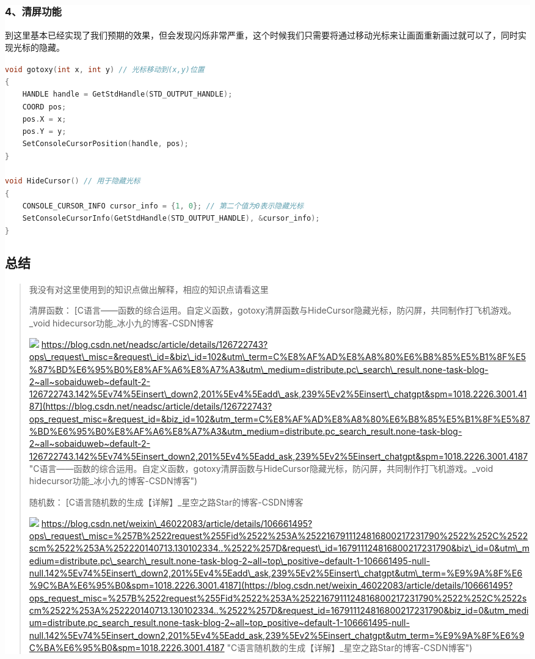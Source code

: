 ### 4、清屏功能

到这里基本已经实现了我们预期的效果，但会发现闪烁非常严重，这个时候我们只需要将通过移动光标来让画面重新画过就可以了，同时实现光标的隐藏。

```cpp
void gotoxy(int x, int y) // 光标移动到(x,y)位置
{
    HANDLE handle = GetStdHandle(STD_OUTPUT_HANDLE);
    COORD pos;
    pos.X = x;
    pos.Y = y;
    SetConsoleCursorPosition(handle, pos);
}

void HideCursor() // 用于隐藏光标
{
    CONSOLE_CURSOR_INFO cursor_info = {1, 0}; // 第二个值为0表示隐藏光标
    SetConsoleCursorInfo(GetStdHandle(STD_OUTPUT_HANDLE), &cursor_info);
}
```

## 总结

> 我没有对这里使用到的知识点做出解释，相应的知识点请看这里
>
> 清屏函数：
> [C语言——函数的综合运用。自定义函数，gotoxy清屏函数与HideCursor隐藏光标，防闪屏，共同制作打飞机游戏。\_void hidecursor功能\_冰小九的博客-CSDN博客
>
> ![](https://i-blog.csdnimg.cn/blog_migrate/b05fae3d85bd860567e87b0bd725661f.png)
> https://blog.csdn.net/neadsc/article/details/126722743?ops\_request\_misc=&request\_id=&biz\_id=102&utm\_term=C%E8%AF%AD%E8%A8%80%E6%B8%85%E5%B1%8F%E5%87%BD%E6%95%B0%E8%AF%A6%E8%A7%A3&utm\_medium=distribute.pc\_search\_result.none-task-blog-2~all~sobaiduweb~default-2-126722743.142%5Ev74%5Einsert\_down2,201%5Ev4%5Eadd\_ask,239%5Ev2%5Einsert\_chatgpt&spm=1018.2226.3001.4187](https://blog.csdn.net/neadsc/article/details/126722743?ops_request_misc=&request_id=&biz_id=102&utm_term=C%E8%AF%AD%E8%A8%80%E6%B8%85%E5%B1%8F%E5%87%BD%E6%95%B0%E8%AF%A6%E8%A7%A3&utm_medium=distribute.pc_search_result.none-task-blog-2~all~sobaiduweb~default-2-126722743.142%5Ev74%5Einsert_down2,201%5Ev4%5Eadd_ask,239%5Ev2%5Einsert_chatgpt&spm=1018.2226.3001.4187 "C语言——函数的综合运用。自定义函数，gotoxy清屏函数与HideCursor隐藏光标，防闪屏，共同制作打飞机游戏。_void hidecursor功能_冰小九的博客-CSDN博客")
>
> 随机数：
> [C语言随机数的生成【详解】\_星空之路Star的博客-CSDN博客
>
> ![](https://i-blog.csdnimg.cn/blog_migrate/b05fae3d85bd860567e87b0bd725661f.png)
> https://blog.csdn.net/weixin\_46022083/article/details/106661495?ops\_request\_misc=%257B%2522request%255Fid%2522%253A%2522167911124816800217231790%2522%252C%2522scm%2522%253A%252220140713.130102334..%2522%257D&request\_id=167911124816800217231790&biz\_id=0&utm\_medium=distribute.pc\_search\_result.none-task-blog-2~all~top\_positive~default-1-106661495-null-null.142%5Ev74%5Einsert\_down2,201%5Ev4%5Eadd\_ask,239%5Ev2%5Einsert\_chatgpt&utm\_term=%E9%9A%8F%E6%9C%BA%E6%95%B0&spm=1018.2226.3001.4187](https://blog.csdn.net/weixin_46022083/article/details/106661495?ops_request_misc=%257B%2522request%255Fid%2522%253A%2522167911124816800217231790%2522%252C%2522scm%2522%253A%252220140713.130102334..%2522%257D&request_id=167911124816800217231790&biz_id=0&utm_medium=distribute.pc_search_result.none-task-blog-2~all~top_positive~default-1-106661495-null-null.142%5Ev74%5Einsert_down2,201%5Ev4%5Eadd_ask,239%5Ev2%5Einsert_chatgpt&utm_term=%E9%9A%8F%E6%9C%BA%E6%95%B0&spm=1018.2226.3001.4187 "C语言随机数的生成【详解】_星空之路Star的博客-CSDN博客")
